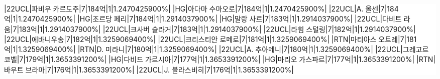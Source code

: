 |22UCL|파비우 카르도주|7|184억|1|1.2470425900%|
|HG|아다마 수마오로|7|184억|1|1.2470425900%|
|22UCL|A. 올센|7|184억|1|1.2470425900%|
|HG|조르당 페리|7|184억|1|1.2914037900%|
|HG|말랑 사르|7|183억|1|1.2914037900%|
|22UCL|다비트 라움|7|183억|1|1.2914037900%|
|22UCL|크사버 슐라거|7|183억|1|1.2914037900%|
|22UCL|라힘 스털링|7|182억|1|1.2914037900%|
|22UCL|에바니우송|7|182억|1|1.3259069400%|
|22UCL|크리스티안 로메로|7|181억|1|1.3259069400%|
|RTN|마티아스 오트레|7|181억|1|1.3259069400%|
|RTN|D. 미라니|7|180억|1|1.3259069400%|
|22UCL|A. 추아메니|7|180억|1|1.3259069400%|
|22UCL|그레고르 코벨|7|179억|1|1.3653391200%|
|HG|다비드 가르시아|7|177억|1|1.3653391200%|
|HG|마리오 가스파르|7|177억|1|1.3653391200%|
|RTN|바우트 브라마|7|176억|1|1.3653391200%|
|22UCL|J. 블라스비히|7|176억|1|1.3653391200%|
